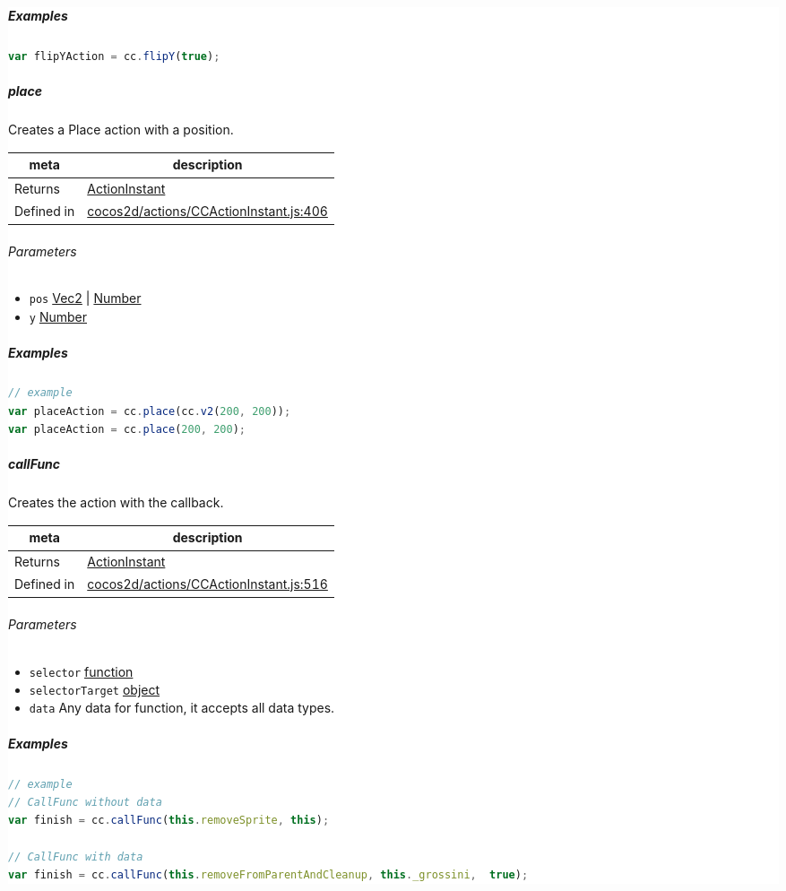 ##### Examples

```js
var flipYAction = cc.flipY(true);
```

##### place

Creates a Place action with a position.

| meta | description |
|------|-------------|
| Returns | <a href="../classes/ActionInstant.html" class="crosslink">ActionInstant</a> 
| Defined in | [cocos2d/actions/CCActionInstant.js:406](https://github.com/cocos-creator/engine/blob/4f734a806d1fd7c4073fb064fddc961384fe67af/cocos2d/actions/CCActionInstant.js#L406) |

###### Parameters
- `pos` <a href="../classes/Vec2.html" class="crosslink">Vec2</a> &#124; <a href="https://developer.mozilla.org/en/JavaScript/Reference/Global_Objects/Number" class="crosslink external" target="_blank">Number</a> 
- `y` <a href="https://developer.mozilla.org/en/JavaScript/Reference/Global_Objects/Number" class="crosslink external" target="_blank">Number</a> 

##### Examples

```js
// example
var placeAction = cc.place(cc.v2(200, 200));
var placeAction = cc.place(200, 200);
```

##### callFunc

Creates the action with the callback.

| meta | description |
|------|-------------|
| Returns | <a href="../classes/ActionInstant.html" class="crosslink">ActionInstant</a> 
| Defined in | [cocos2d/actions/CCActionInstant.js:516](https://github.com/cocos-creator/engine/blob/4f734a806d1fd7c4073fb064fddc961384fe67af/cocos2d/actions/CCActionInstant.js#L516) |

###### Parameters
- `selector` <a href="https://developer.mozilla.org/en/JavaScript/Reference/Global_Objects/Function" class="crosslink external" target="_blank">function</a> 
- `selectorTarget` <a href="https://developer.mozilla.org/en/JavaScript/Reference/Global_Objects/Object" class="crosslink external" target="_blank">object</a> 
- `data` Any data for function, it accepts all data types.

##### Examples

```js
// example
// CallFunc without data
var finish = cc.callFunc(this.removeSprite, this);

// CallFunc with data
var finish = cc.callFunc(this.removeFromParentAndCleanup, this._grossini,  true);
```
